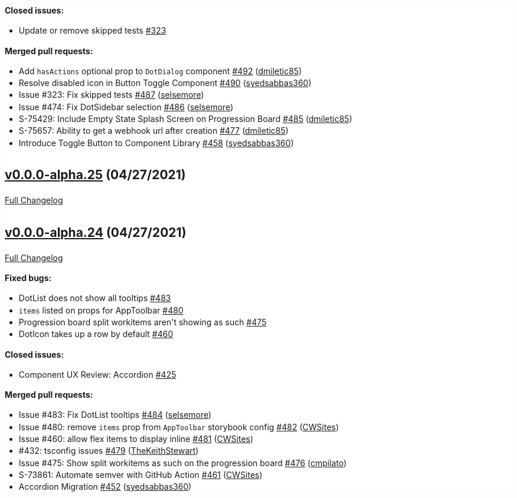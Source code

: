 **Closed issues:**

- Update or remove skipped tests [\#323](https://github.com/digital-ai/dot-components/issues/323)

**Merged pull requests:**

- Add `hasActions` optional prop to `DotDialog` component [\#492](https://github.com/digital-ai/dot-components/pull/492) ([dmiletic85](https://github.com/dmiletic85))
- Resolve disabled icon in Button Toggle Component [\#490](https://github.com/digital-ai/dot-components/pull/490) ([syedsabbas360](https://github.com/syedsabbas360))
- Issue \#323: Fix skipped tests [\#487](https://github.com/digital-ai/dot-components/pull/487) ([selsemore](https://github.com/selsemore))
- Issue \#474: Fix DotSidebar selection [\#486](https://github.com/digital-ai/dot-components/pull/486) ([selsemore](https://github.com/selsemore))
- S-75429: Include Empty State Splash Screen on Progression Board [\#485](https://github.com/digital-ai/dot-components/pull/485) ([dmiletic85](https://github.com/dmiletic85))
- S-75657: Ability to get a webhook url after creation [\#477](https://github.com/digital-ai/dot-components/pull/477) ([dmiletic85](https://github.com/dmiletic85))
- Introduce Toggle Button to Component Library [\#458](https://github.com/digital-ai/dot-components/pull/458) ([syedsabbas360](https://github.com/syedsabbas360))

## [v0.0.0-alpha.25](https://github.com/digital-ai/dot-components/tree/v0.0.0-alpha.25) (04/27/2021)

[Full Changelog](https://github.com/digital-ai/dot-components/compare/v0.0.0-alpha.24...v0.0.0-alpha.25)

## [v0.0.0-alpha.24](https://github.com/digital-ai/dot-components/tree/v0.0.0-alpha.24) (04/27/2021)

[Full Changelog](https://github.com/digital-ai/dot-components/compare/0.0.0-alpha.21...v0.0.0-alpha.24)

**Fixed bugs:**

- DotList does not show all tooltips [\#483](https://github.com/digital-ai/dot-components/issues/483)
- `items` listed on props for AppToolbar [\#480](https://github.com/digital-ai/dot-components/issues/480)
- Progression board split workitems aren't showing as such [\#475](https://github.com/digital-ai/dot-components/issues/475)
- DotIcon takes up a row by default [\#460](https://github.com/digital-ai/dot-components/issues/460)

**Closed issues:**

- Component UX Review: Accordion [\#425](https://github.com/digital-ai/dot-components/issues/425)

**Merged pull requests:**

- Issue \#483: Fix DotList tooltips [\#484](https://github.com/digital-ai/dot-components/pull/484) ([selsemore](https://github.com/selsemore))
- Issue \#480: remove `items` prop from `AppToolbar` storybook config [\#482](https://github.com/digital-ai/dot-components/pull/482) ([CWSites](https://github.com/CWSites))
- Issue \#460: allow flex items to display inline [\#481](https://github.com/digital-ai/dot-components/pull/481) ([CWSites](https://github.com/CWSites))
- \#432: tsconfig issues [\#479](https://github.com/digital-ai/dot-components/pull/479) ([TheKeithStewart](https://github.com/TheKeithStewart))
- Issue \#475: Show split workitems as such on the progression board [\#476](https://github.com/digital-ai/dot-components/pull/476) ([cmpilato](https://github.com/cmpilato))
- S-73861: Automate semver with GitHub Action [\#461](https://github.com/digital-ai/dot-components/pull/461) ([CWSites](https://github.com/CWSites))
- Accordion Migration [\#452](https://github.com/digital-ai/dot-components/pull/452) ([syedsabbas360](https://github.com/syedsabbas360))
